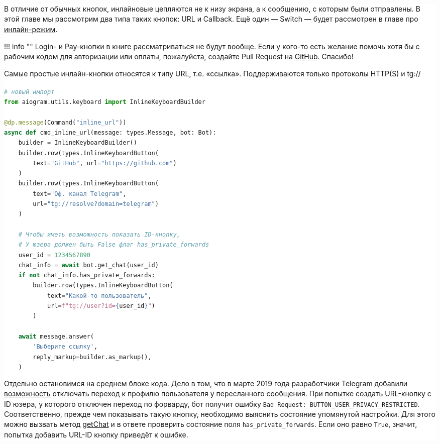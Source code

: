 В отличие от обычных кнопок, инлайновые цепляются не к низу экрана, а к сообщению, с которым были отправлены. 
В этой главе мы рассмотрим два типа таких кнопок: URL и Callback. Ещё один — Switch — будет рассмотрен 
в главе про [инлайн-режим](inline-mode.md).

!!! info ""
    Login- и Pay-кнопки в книге рассматриваться не будут вообще. Если у кого-то есть желание помочь хотя бы 
    с рабочим кодом для авторизации или оплаты, пожалуйста, создайте Pull Request на 
    [GitHub](https://github.com/MasterGroosha/aiogram-3-guide). Спасибо!

Самые простые инлайн-кнопки относятся к типу URL, т.е. «ссылка». Поддерживаются только протоколы HTTP(S) и tg://

```python
# новый импорт
from aiogram.utils.keyboard import InlineKeyboardBuilder

@dp.message(Command("inline_url"))
async def cmd_inline_url(message: types.Message, bot: Bot):
    builder = InlineKeyboardBuilder()
    builder.row(types.InlineKeyboardButton(
        text="GitHub", url="https://github.com")
    )
    builder.row(types.InlineKeyboardButton(
        text="Оф. канал Telegram",
        url="tg://resolve?domain=telegram")
    )

    # Чтобы иметь возможность показать ID-кнопку,
    # У юзера должен быть False флаг has_private_forwards
    user_id = 1234567890
    chat_info = await bot.get_chat(user_id)
    if not chat_info.has_private_forwards:
        builder.row(types.InlineKeyboardButton(
            text="Какой-то пользователь",
            url=f"tg://user?id={user_id}")
        )

    await message.answer(
        'Выберите ссылку',
        reply_markup=builder.as_markup(),
    )
```

Отдельно остановимся на среднем блоке кода. Дело в том, что в марте 2019 года разработчики Telegram 
[добавили возможность](https://telegram.org/blog/unsend-privacy-emoji#anonymous-forwarding) отключать переход 
к профилю пользователя у пересланного сообщения. При попытке создать URL-кнопку с ID юзера, у которого отключен 
переход по форварду, бот получит ошибку `Bad Request: BUTTON_USER_PRIVACY_RESTRICTED`. Соответственно, прежде чем 
показывать такую кнопку, необходимо выяснить состояние упомянутой настройки. Для этого можно вызвать метод 
[getChat](https://core.telegram.org/bots/api#getchat) и в ответе проверить состояние поля `has_private_forwards`. 
Если оно равно `True`, значит, попытка добавить URL-ID кнопку приведёт к ошибке. 

